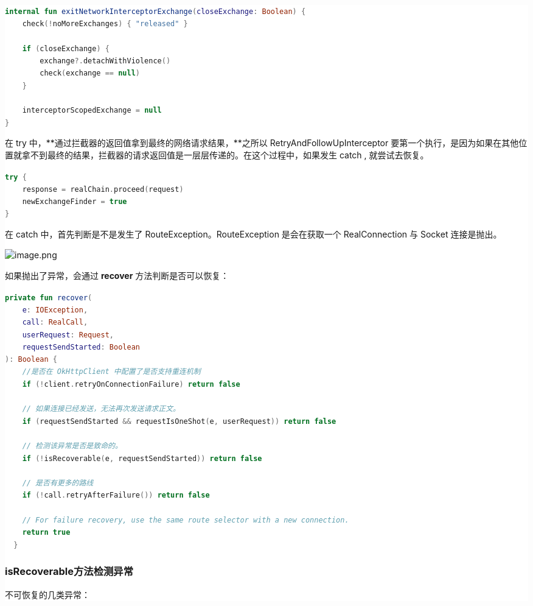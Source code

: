 ```kotlin
internal fun exitNetworkInterceptorExchange(closeExchange: Boolean) {
    check(!noMoreExchanges) { "released" }

    if (closeExchange) {
        exchange?.detachWithViolence()
        check(exchange == null)
    }

    interceptorScopedExchange = null
}
```

在 try 中，**通过拦截器的返回值拿到最终的网络请求结果，**之所以 RetryAndFollowUpInterceptor 要第一个执行，是因为如果在其他位置就拿不到最终的结果，拦截器的请求返回值是一层层传递的。在这个过程中，如果发生 catch , 就尝试去恢复。

```kotlin
try {
    response = realChain.proceed(request)
    newExchangeFinder = true
}
```

在 catch 中，首先判断是不是发生了 RouteException。RouteException 是会在获取一个 RealConnection 与 Socket 连接是抛出。

![image.png](https://cdn.nlark.com/yuque/0/2020/png/450005/1583749543605-977bd747-6863-4513-b222-0ae8d33f2f41.png#align=left&display=inline&height=304&originHeight=294&originWidth=676&size=283816&status=done&style=none&width=698)

如果抛出了异常，会通过 **recover** 方法判断是否可以恢复：

```kotlin
private fun recover(
    e: IOException,
    call: RealCall,
    userRequest: Request,
    requestSendStarted: Boolean
): Boolean {
    //是否在 OkHttpClient 中配置了是否支持重连机制
    if (!client.retryOnConnectionFailure) return false

    // 如果连接已经发送，无法再次发送请求正文。
    if (requestSendStarted && requestIsOneShot(e, userRequest)) return false

    // 检测该异常是否是致命的。
    if (!isRecoverable(e, requestSendStarted)) return false

    // 是否有更多的路线
    if (!call.retryAfterFailure()) return false

    // For failure recovery, use the same route selector with a new connection.
    return true
  }
```
### 
### isRecoverable方法检测异常
不可恢复的几类异常：
